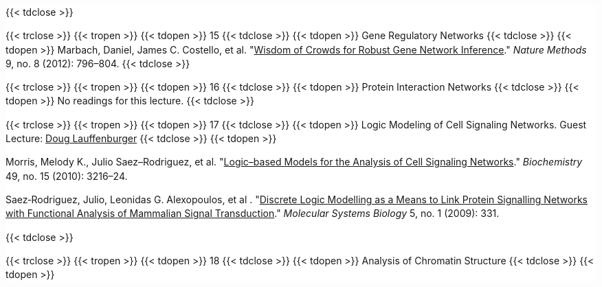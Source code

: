 {{< tdclose >}}

{{< trclose >}}
{{< tropen >}}
{{< tdopen >}}
15
{{< tdclose >}}
{{< tdopen >}}
Gene Regulatory Networks
{{< tdclose >}}
{{< tdopen >}}
Marbach, Daniel, James C. Costello, et al. "[Wisdom of Crowds for Robust Gene Network Inference](http://dx.doi.org/10.1038/nmeth.2016)." _Nature Methods_ 9, no. 8 (2012): 796–804.
{{< tdclose >}}

{{< trclose >}}
{{< tropen >}}
{{< tdopen >}}
16
{{< tdclose >}}
{{< tdopen >}}
Protein Interaction Networks
{{< tdclose >}}
{{< tdopen >}}
No readings for this lecture.
{{< tdclose >}}

{{< trclose >}}
{{< tropen >}}
{{< tdopen >}}
17
{{< tdclose >}}
{{< tdopen >}}
Logic Modeling of Cell Signaling Networks. Guest Lecture: [Doug Lauffenburger](http://web.mit.edu/dallab/index.html)
{{< tdclose >}}
{{< tdopen >}}


Morris, Melody K., Julio Saez–Rodriguez, et al. "[Logic–based Models for the Analysis of Cell Signaling Networks](http://dx.doi.org/10.1021/bi902202q)." _Biochemistry_ 49, no. 15 (2010): 3216–24.

Saez‐Rodriguez, Julio, Leonidas G. Alexopoulos, et al . "[Discrete Logic Modelling as a Means to Link Protein Signalling Networks with Functional Analysis of Mammalian Signal Transduction](http://dx.doi.org/10.1038/msb.2009.87)." _Molecular Systems Biology_ 5, no. 1 (2009): 331.


{{< tdclose >}}

{{< trclose >}}
{{< tropen >}}
{{< tdopen >}}
18
{{< tdclose >}}
{{< tdopen >}}
Analysis of Chromatin Structure
{{< tdclose >}}
{{< tdopen >}}
